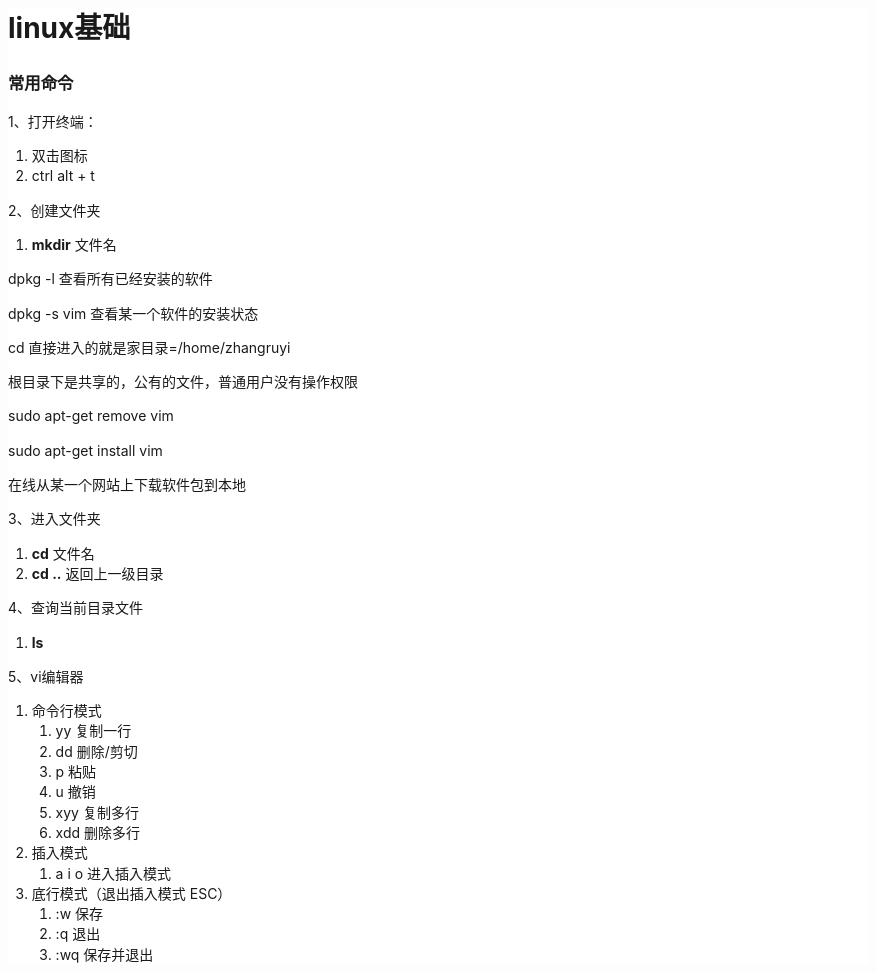 




# linux基础

### 常用命令

1、打开终端：

1. 双击图标
2. ctrl  alt  + t



2、创建文件夹

1. **mkdir**   文件名

dpkg -l 查看所有已经安装的软件

dpkg -s vim 查看某一个软件的安装状态

cd 直接进入的就是家目录=/home/zhangruyi

根目录下是共享的，公有的文件，普通用户没有操作权限



sudo apt-get remove vim

sudo apt-get install vim

在线从某一个网站上下载软件包到本地

3、进入文件夹

1. **cd**  文件名
2. **cd  ..**   返回上一级目录

4、查询当前目录文件

1. **ls**  

5、vi编辑器

1. 命令行模式
   1. yy  复制一行
   2. dd 删除/剪切
   3. p  粘贴
   4. u  撤销
   5. xyy   复制多行
   6. xdd  删除多行
2. 插入模式
   1. a   i    o  进入插入模式
3. 底行模式（退出插入模式  ESC）
   1. :w  保存
   2. :q  退出
   3. :wq  保存并退出
